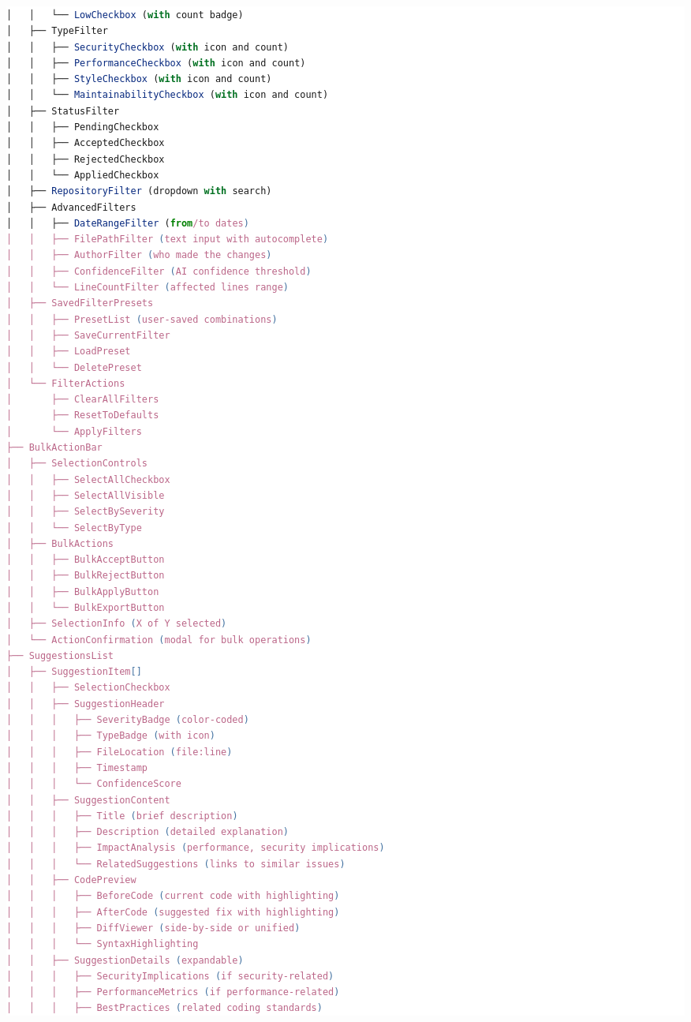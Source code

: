 ```javascript
│   │   └── LowCheckbox (with count badge)
│   ├── TypeFilter
│   │   ├── SecurityCheckbox (with icon and count)
│   │   ├── PerformanceCheckbox (with icon and count)
│   │   ├── StyleCheckbox (with icon and count)
│   │   └── MaintainabilityCheckbox (with icon and count)
│   ├── StatusFilter
│   │   ├── PendingCheckbox
│   │   ├── AcceptedCheckbox
│   │   ├── RejectedCheckbox
│   │   └── AppliedCheckbox
│   ├── RepositoryFilter (dropdown with search)
│   ├── AdvancedFilters
│   │   ├── DateRangeFilter (from/to dates)
│   │   ├── FilePathFilter (text input with autocomplete)
│   │   ├── AuthorFilter (who made the changes)
│   │   ├── ConfidenceFilter (AI confidence threshold)
│   │   └── LineCountFilter (affected lines range)
│   ├── SavedFilterPresets
│   │   ├── PresetList (user-saved combinations)
│   │   ├── SaveCurrentFilter
│   │   ├── LoadPreset
│   │   └── DeletePreset
│   └── FilterActions
│       ├── ClearAllFilters
│       ├── ResetToDefaults
│       └── ApplyFilters
├── BulkActionBar
│   ├── SelectionControls
│   │   ├── SelectAllCheckbox
│   │   ├── SelectAllVisible
│   │   ├── SelectBySeverity
│   │   └── SelectByType
│   ├── BulkActions
│   │   ├── BulkAcceptButton
│   │   ├── BulkRejectButton
│   │   ├── BulkApplyButton
│   │   └── BulkExportButton
│   ├── SelectionInfo (X of Y selected)
│   └── ActionConfirmation (modal for bulk operations)
├── SuggestionsList
│   ├── SuggestionItem[]
│   │   ├── SelectionCheckbox
│   │   ├── SuggestionHeader
│   │   │   ├── SeverityBadge (color-coded)
│   │   │   ├── TypeBadge (with icon)
│   │   │   ├── FileLocation (file:line)
│   │   │   ├── Timestamp
│   │   │   └── ConfidenceScore
│   │   ├── SuggestionContent
│   │   │   ├── Title (brief description)
│   │   │   ├── Description (detailed explanation)
│   │   │   ├── ImpactAnalysis (performance, security implications)
│   │   │   └── RelatedSuggestions (links to similar issues)
│   │   ├── CodePreview
│   │   │   ├── BeforeCode (current code with highlighting)
│   │   │   ├── AfterCode (suggested fix with highlighting)
│   │   │   ├── DiffViewer (side-by-side or unified)
│   │   │   └── SyntaxHighlighting
│   │   ├── SuggestionDetails (expandable)
│   │   │   ├── SecurityImplications (if security-related)
│   │   │   ├── PerformanceMetrics (if performance-related)
│   │   │   ├── BestPractices (related coding standards)
```